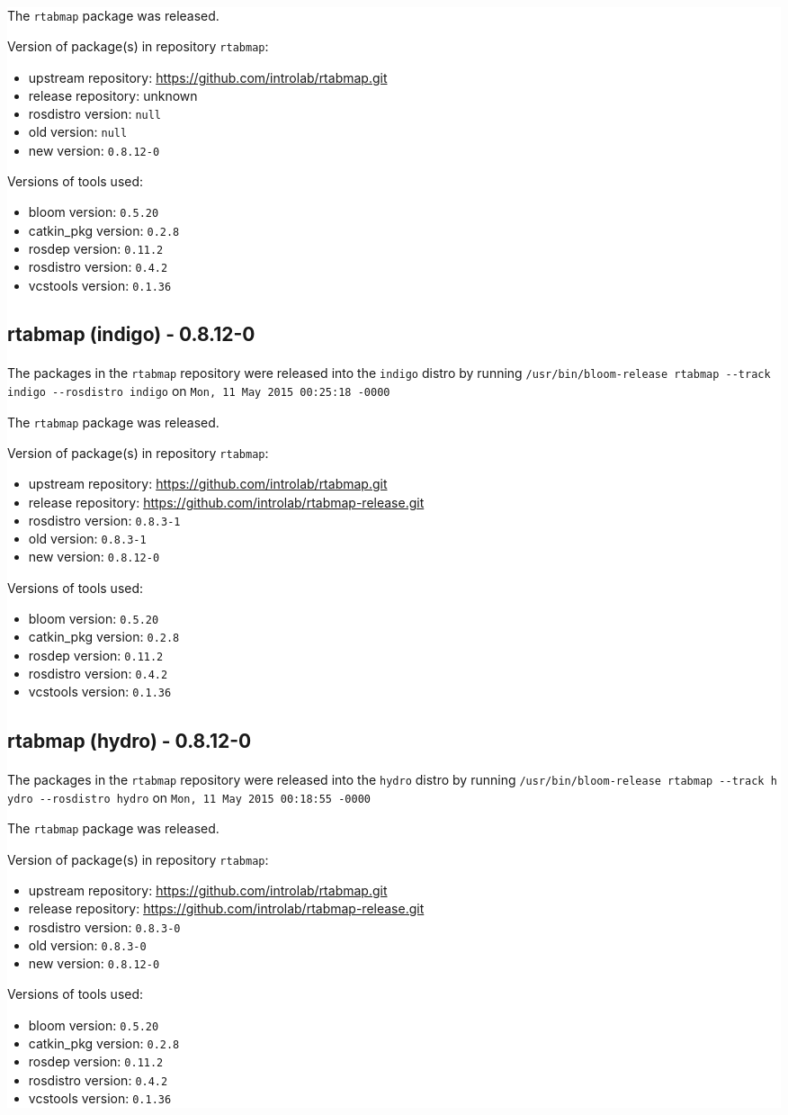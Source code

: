 The `rtabmap` package was released.

Version of package(s) in repository `rtabmap`:
- upstream repository: https://github.com/introlab/rtabmap.git
- release repository: unknown
- rosdistro version: `null`
- old version: `null`
- new version: `0.8.12-0`

Versions of tools used:
- bloom version: `0.5.20`
- catkin_pkg version: `0.2.8`
- rosdep version: `0.11.2`
- rosdistro version: `0.4.2`
- vcstools version: `0.1.36`


## rtabmap (indigo) - 0.8.12-0

The packages in the `rtabmap` repository were released into the `indigo` distro by running `/usr/bin/bloom-release rtabmap --track indigo --rosdistro indigo` on `Mon, 11 May 2015 00:25:18 -0000`

The `rtabmap` package was released.

Version of package(s) in repository `rtabmap`:
- upstream repository: https://github.com/introlab/rtabmap.git
- release repository: https://github.com/introlab/rtabmap-release.git
- rosdistro version: `0.8.3-1`
- old version: `0.8.3-1`
- new version: `0.8.12-0`

Versions of tools used:
- bloom version: `0.5.20`
- catkin_pkg version: `0.2.8`
- rosdep version: `0.11.2`
- rosdistro version: `0.4.2`
- vcstools version: `0.1.36`


## rtabmap (hydro) - 0.8.12-0

The packages in the `rtabmap` repository were released into the `hydro` distro by running `/usr/bin/bloom-release rtabmap --track hydro --rosdistro hydro` on `Mon, 11 May 2015 00:18:55 -0000`

The `rtabmap` package was released.

Version of package(s) in repository `rtabmap`:
- upstream repository: https://github.com/introlab/rtabmap.git
- release repository: https://github.com/introlab/rtabmap-release.git
- rosdistro version: `0.8.3-0`
- old version: `0.8.3-0`
- new version: `0.8.12-0`

Versions of tools used:
- bloom version: `0.5.20`
- catkin_pkg version: `0.2.8`
- rosdep version: `0.11.2`
- rosdistro version: `0.4.2`
- vcstools version: `0.1.36`
